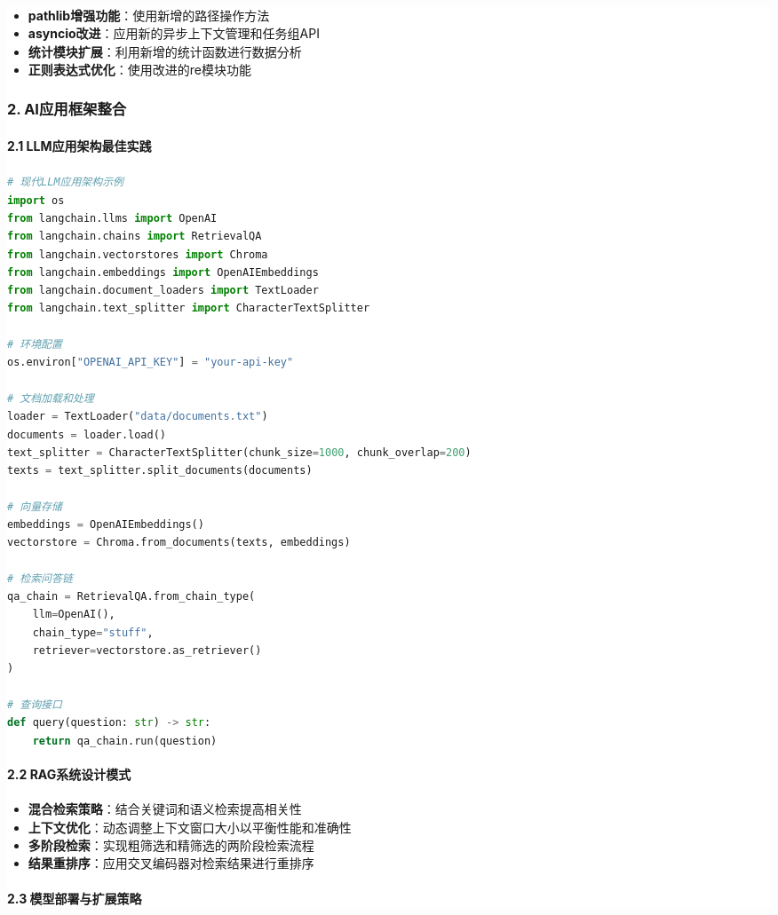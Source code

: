 - **pathlib增强功能**：使用新增的路径操作方法
- **asyncio改进**：应用新的异步上下文管理和任务组API
- **统计模块扩展**：利用新增的统计函数进行数据分析
- **正则表达式优化**：使用改进的re模块功能

### 2. AI应用框架整合

#### 2.1 LLM应用架构最佳实践

```python
# 现代LLM应用架构示例
import os
from langchain.llms import OpenAI
from langchain.chains import RetrievalQA
from langchain.vectorstores import Chroma
from langchain.embeddings import OpenAIEmbeddings
from langchain.document_loaders import TextLoader
from langchain.text_splitter import CharacterTextSplitter

# 环境配置
os.environ["OPENAI_API_KEY"] = "your-api-key"

# 文档加载和处理
loader = TextLoader("data/documents.txt")
documents = loader.load()
text_splitter = CharacterTextSplitter(chunk_size=1000, chunk_overlap=200)
texts = text_splitter.split_documents(documents)

# 向量存储
embeddings = OpenAIEmbeddings()
vectorstore = Chroma.from_documents(texts, embeddings)

# 检索问答链
qa_chain = RetrievalQA.from_chain_type(
    llm=OpenAI(),
    chain_type="stuff",
    retriever=vectorstore.as_retriever()
)

# 查询接口
def query(question: str) -> str:
    return qa_chain.run(question)
```

#### 2.2 RAG系统设计模式

- **混合检索策略**：结合关键词和语义检索提高相关性
- **上下文优化**：动态调整上下文窗口大小以平衡性能和准确性
- **多阶段检索**：实现粗筛选和精筛选的两阶段检索流程
- **结果重排序**：应用交叉编码器对检索结果进行重排序

#### 2.3 模型部署与扩展策略
